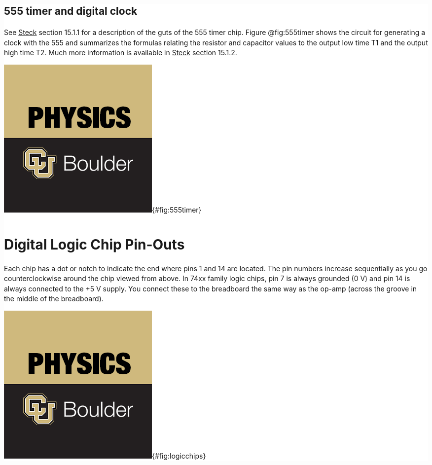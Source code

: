 ## 555 timer and digital clock

See [Steck](https://atomoptics-nas.uoregon.edu/~dsteck/teaching/electronics/electronics-notes.pdf) section 15.1.1 for a description of the guts of the 555 timer chip. Figure @fig:555timer shows the circuit for generating a clock with the 555 and summarizes the formulas relating the resistor and capacitor values to the output low time T1 and the output high time T2. Much more information is available in [Steck](https://atomoptics-nas.uoregon.edu/~dsteck/teaching/electronics/electronics-notes.pdf) section 15.1.2.

![Summary of information for generating a clock with a 555 Timer](https://raw.githubusercontent.com/kwbunker/PHYS-3330-Scratch/main/lab9fig/555timer.png){#fig:555timer}

# Digital Logic Chip Pin-Outs

Each chip has a dot or notch to indicate the end where pins 1 and 14 are located. The pin numbers increase sequentially as you go counterclockwise around the chip viewed from above. In 74xx family logic chips, pin 7 is always grounded (0 V) and pin 14 is always connected to the +5 V supply. You connect these to the breadboard the same way as the op-amp (across the groove in the middle of the breadboard).

![Some descriptive text](https://raw.githubusercontent.com/kwbunker/PHYS-3330-Scratch/main/lab9fig/logicchips.png){#fig:logicchips}
